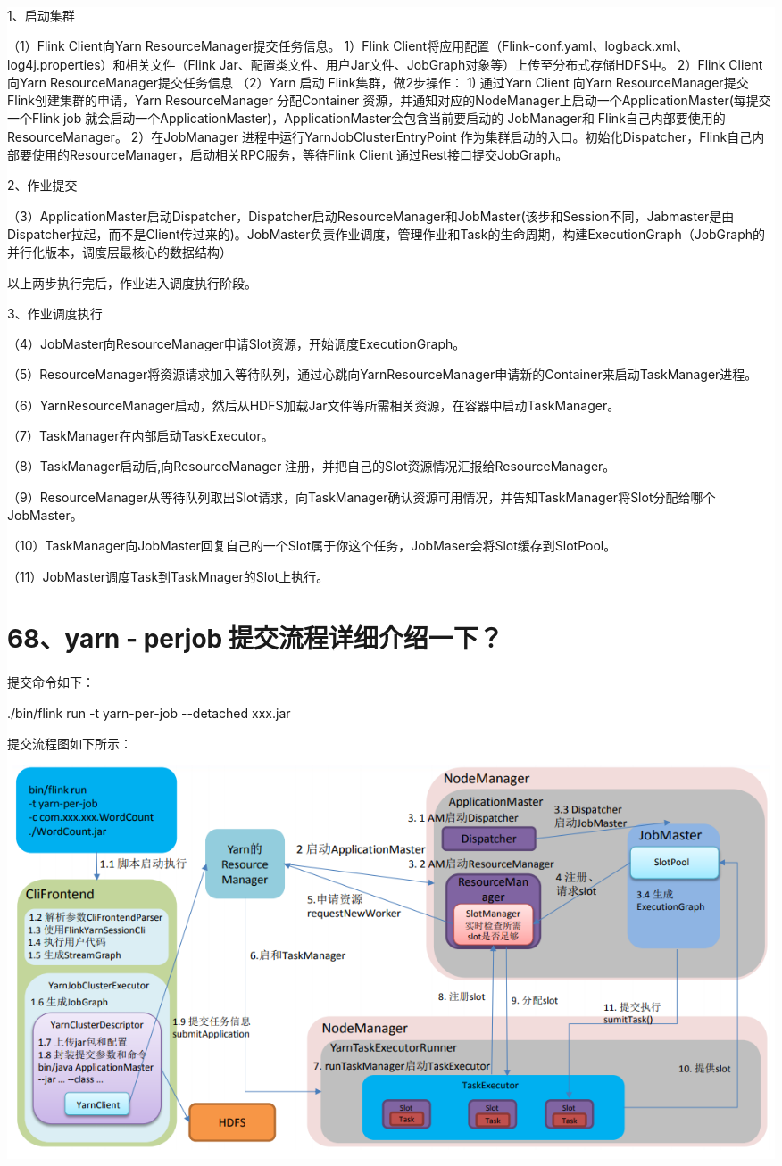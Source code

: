 1、启动集群

（1）Flink Client向Yarn ResourceManager提交任务信息。
    1）Flink Client将应用配置（Flink-conf.yaml、logback.xml、log4j.properties）和相关文件（Flink Jar、配置类文件、用户Jar文件、JobGraph对象等）上传至分布式存储HDFS中。
    2）Flink Client向Yarn ResourceManager提交任务信息
（2）Yarn 启动 Flink集群，做2步操作：
    1) 通过Yarn Client 向Yarn  ResourceManager提交Flink创建集群的申请，Yarn ResourceManager 分配Container 资源，并通知对应的NodeManager上启动一个ApplicationMaster(每提交一个Flink job 就会启动一个ApplicationMaster)，ApplicationMaster会包含当前要启动的 JobManager和 Flink自己内部要使用的ResourceManager。
    2）在JobManager 进程中运行YarnJobClusterEntryPoint 作为集群启动的入口。初始化Dispatcher，Flink自己内部要使用的ResourceManager，启动相关RPC服务，等待Flink Client 通过Rest接口提交JobGraph。

2、作业提交

（3）ApplicationMaster启动Dispatcher，Dispatcher启动ResourceManager和JobMaster(该步和Session不同，Jabmaster是由Dispatcher拉起，而不是Client传过来的)。JobMaster负责作业调度，管理作业和Task的生命周期，构建ExecutionGraph（JobGraph的并行化版本，调度层最核心的数据结构）

以上两步执行完后，作业进入调度执行阶段。

3、作业调度执行

（4）JobMaster向ResourceManager申请Slot资源，开始调度ExecutionGraph。

（5）ResourceManager将资源请求加入等待队列，通过心跳向YarnResourceManager申请新的Container来启动TaskManager进程。

（6）YarnResourceManager启动，然后从HDFS加载Jar文件等所需相关资源，在容器中启动TaskManager。

（7）TaskManager在内部启动TaskExecutor。

（8）TaskManager启动后,向ResourceManager 注册，并把自己的Slot资源情况汇报给ResourceManager。

（9）ResourceManager从等待队列取出Slot请求，向TaskManager确认资源可用情况，并告知TaskManager将Slot分配给哪个JobMaster。

（10）TaskManager向JobMaster回复自己的一个Slot属于你这个任务，JobMaser会将Slot缓存到SlotPool。

（11）JobMaster调度Task到TaskMnager的Slot上执行。

# 68、yarn - perjob 提交流程详细介绍一下？

提交命令如下：

./bin/flink run -t yarn-per-job --detached  xxx.jar

提交流程图如下所示：

![](../images/img_522.png)
